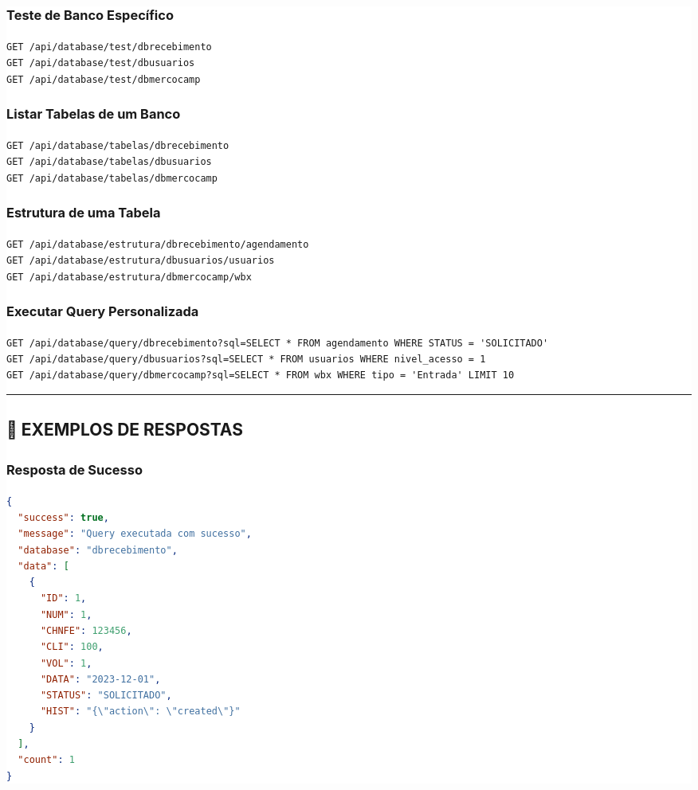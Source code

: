 ### Teste de Banco Específico
```http
GET /api/database/test/dbrecebimento
GET /api/database/test/dbusuarios
GET /api/database/test/dbmercocamp
```

### Listar Tabelas de um Banco
```http
GET /api/database/tabelas/dbrecebimento
GET /api/database/tabelas/dbusuarios
GET /api/database/tabelas/dbmercocamp
```

### Estrutura de uma Tabela
```http
GET /api/database/estrutura/dbrecebimento/agendamento
GET /api/database/estrutura/dbusuarios/usuarios
GET /api/database/estrutura/dbmercocamp/wbx
```

### Executar Query Personalizada
```http
GET /api/database/query/dbrecebimento?sql=SELECT * FROM agendamento WHERE STATUS = 'SOLICITADO'
GET /api/database/query/dbusuarios?sql=SELECT * FROM usuarios WHERE nivel_acesso = 1
GET /api/database/query/dbmercocamp?sql=SELECT * FROM wbx WHERE tipo = 'Entrada' LIMIT 10
```

---

## 📝 EXEMPLOS DE RESPOSTAS

### Resposta de Sucesso
```json
{
  "success": true,
  "message": "Query executada com sucesso",
  "database": "dbrecebimento",
  "data": [
    {
      "ID": 1,
      "NUM": 1,
      "CHNFE": 123456,
      "CLI": 100,
      "VOL": 1,
      "DATA": "2023-12-01",
      "STATUS": "SOLICITADO",
      "HIST": "{\"action\": \"created\"}"
    }
  ],
  "count": 1
}
```
